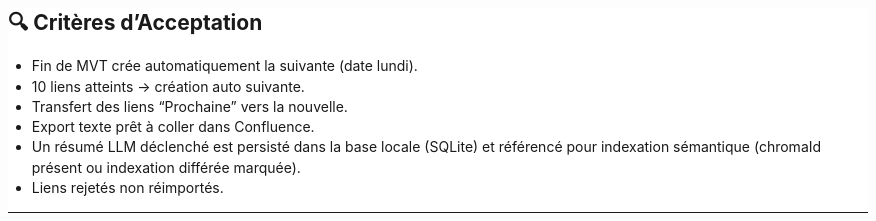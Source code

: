 
## 🔍 Critères d’Acceptation
- Fin de MVT crée automatiquement la suivante (date lundi).
- 10 liens atteints → création auto suivante.
- Transfert des liens “Prochaine” vers la nouvelle.
- Export texte prêt à coller dans Confluence.
- Un résumé LLM déclenché est persisté dans la base locale (SQLite) et référencé pour indexation sémantique (chromaId présent ou indexation différée marquée).
- Liens rejetés non réimportés.

---
